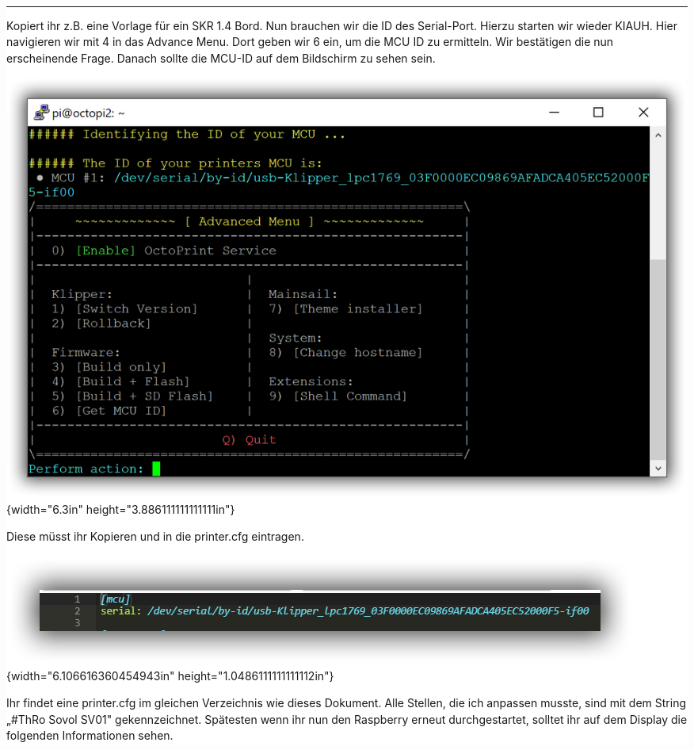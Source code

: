   -----------------------------------------------------------------------

Kopiert ihr z.B. eine Vorlage für ein SKR 1.4 Bord. Nun brauchen wir die
ID des Serial-Port. Hierzu starten wir wieder KIAUH. Hier navigieren wir
mit 4 in das Advance Menu. Dort geben wir 6 ein, um die MCU ID zu
ermitteln. Wir bestätigen die nun erscheinende Frage. Danach sollte die
MCU-ID auf dem Bildschirm zu sehen sein.

![](.//media/image7.png){width="6.3in" height="3.886111111111111in"}

Diese müsst ihr Kopieren und in die printer.cfg eintragen.

![](.//media/image8.png){width="6.106616360454943in"
height="1.0486111111111112in"}

Ihr findet eine printer.cfg im gleichen Verzeichnis wie dieses Dokument.
Alle Stellen, die ich anpassen musste, sind mit dem String „#ThRo Sovol
SV01" gekennzeichnet. Spätesten wenn ihr nun den Raspberry erneut
durchgestartet, solltet ihr auf dem Display die folgenden Informationen
sehen.
